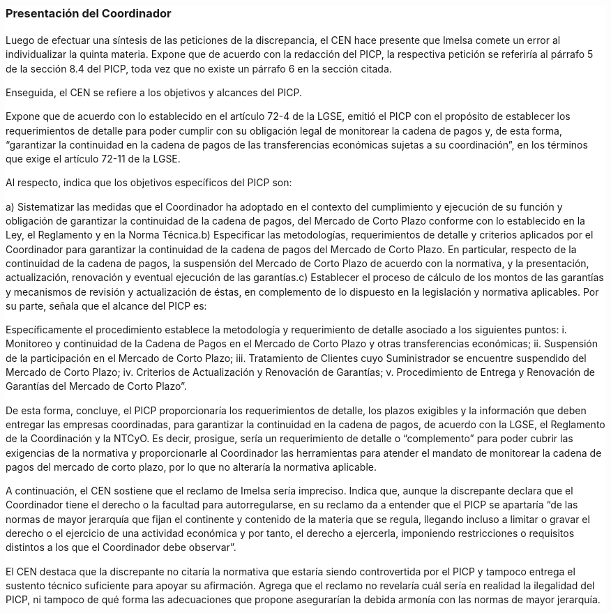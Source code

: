 ### Presentación del Coordinador

Luego de efectuar una síntesis de las peticiones de la discrepancia, el CEN hace presente que Imelsa comete un error al individualizar la quinta materia. Expone que de acuerdo con la redacción del PICP, la respectiva petición se referiría al párrafo 5 de la sección 8.4 del PICP, toda vez que no existe un párrafo 6 en la sección citada.

Enseguida, el CEN se refiere a los objetivos y alcances del PICP.

Expone que de acuerdo con lo establecido en el artículo 72-4 de la LGSE, emitió el PICP con el propósito de establecer los requerimientos de detalle para poder cumplir con su obligación legal de monitorear la cadena de pagos y, de esta forma, “garantizar la continuidad en la cadena de pagos de las transferencias económicas sujetas a su coordinación”, en los términos que exige el artículo 72-11 de la LGSE.

Al respecto, indica que los objetivos específicos del PICP son:

a) Sistematizar las medidas que el Coordinador ha adoptado en el contexto del cumplimiento y ejecución de su función y obligación de garantizar la continuidad de la cadena de pagos, del Mercado de Corto Plazo conforme con lo establecido en la Ley, el Reglamento y en la Norma Técnica.b) Especificar las metodologías, requerimientos de detalle y criterios aplicados por el Coordinador para garantizar la continuidad de la cadena de pagos del Mercado de Corto Plazo. En particular, respecto de la continuidad de la cadena de pagos, la suspensión del Mercado de Corto Plazo de acuerdo con la normativa, y la presentación, actualización, renovación y eventual ejecución de las garantías.c) Establecer el proceso de cálculo de los montos de las garantías y mecanismos de revisión y actualización de éstas, en complemento de lo dispuesto en la legislación y normativa aplicables.
Por su parte, señala que el alcance del PICP es:

Específicamente el procedimiento establece la metodología y requerimiento de detalle asociado a los siguientes puntos:
i. Monitoreo y continuidad de la Cadena de Pagos en el Mercado de Corto Plazo y otras transferencias económicas;
ii. Suspensión de la participación en el Mercado de Corto Plazo;
iii. Tratamiento de Clientes cuyo Suministrador se encuentre suspendido del Mercado de Corto Plazo;
iv. Criterios de Actualización y Renovación de Garantías;
v. Procedimiento de Entrega y Renovación de Garantías del Mercado de Corto Plazo”.

De esta forma, concluye, el PICP proporcionaría los requerimientos de detalle, los plazos exigibles y la información que deben entregar las empresas coordinadas, para garantizar la continuidad en la cadena de pagos, de acuerdo con la LGSE, el Reglamento de la Coordinación y la NTCyO. Es decir, prosigue, sería un requerimiento de detalle o “complemento” para poder cubrir las exigencias de la normativa y proporcionarle al Coordinador las herramientas para atender el mandato de monitorear la cadena de pagos del mercado de corto plazo, por lo que no alteraría la normativa aplicable.

A continuación, el CEN sostiene que el reclamo de Imelsa sería impreciso. Indica que, aunque la discrepante declara que el Coordinador tiene el derecho o la facultad para autorregularse, en su reclamo da a entender que el PICP se apartaría “de las normas de mayor jerarquía que fijan el continente y contenido de la materia que se regula, llegando incluso a limitar o gravar el derecho o el ejercicio de una actividad económica y por tanto, el derecho a ejercerla, imponiendo restricciones o requisitos distintos a los que el Coordinador debe observar”.

El CEN destaca que la discrepante no citaría la normativa que estaría siendo controvertida por el PICP y tampoco entrega el sustento técnico suficiente para apoyar su afirmación. Agrega que el reclamo no revelaría cuál sería en realidad la ilegalidad del PICP, ni tampoco de qué forma las adecuaciones que propone asegurarían la debida armonía con las normas de mayor jerarquía.
